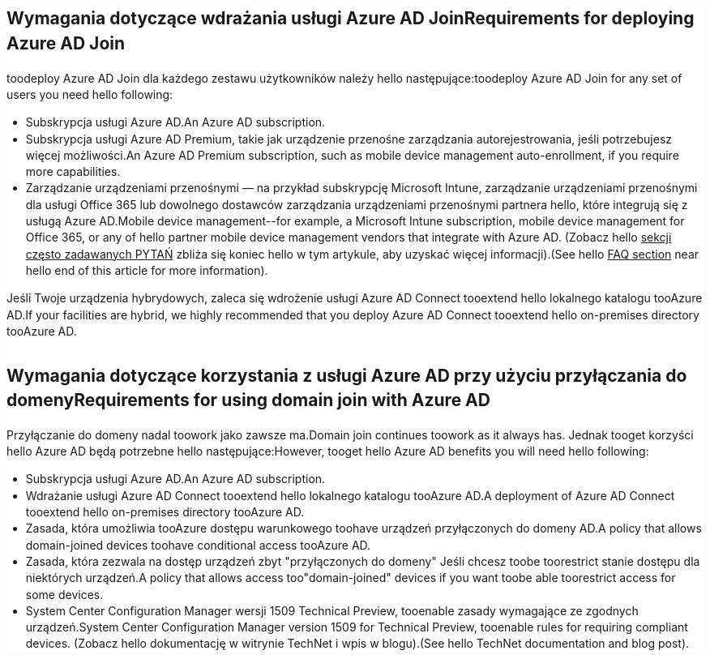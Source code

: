## <a name="requirements-for-deploying-azure-ad-join"></a><span data-ttu-id="d5bee-207">Wymagania dotyczące wdrażania usługi Azure AD Join</span><span class="sxs-lookup"><span data-stu-id="d5bee-207">Requirements for deploying Azure AD Join</span></span>
<span data-ttu-id="d5bee-208">toodeploy Azure AD Join dla każdego zestawu użytkowników należy hello następujące:</span><span class="sxs-lookup"><span data-stu-id="d5bee-208">toodeploy Azure AD Join for any set of users you need hello following:</span></span>

* <span data-ttu-id="d5bee-209">Subskrypcja usługi Azure AD.</span><span class="sxs-lookup"><span data-stu-id="d5bee-209">An Azure AD subscription.</span></span>
* <span data-ttu-id="d5bee-210">Subskrypcja usługi Azure AD Premium, takie jak urządzenie przenośne zarządzania autorejestrowania, jeśli potrzebujesz więcej możliwości.</span><span class="sxs-lookup"><span data-stu-id="d5bee-210">An Azure AD Premium subscription, such as mobile device management auto-enrollment, if you require more capabilities.</span></span>
* <span data-ttu-id="d5bee-211">Zarządzanie urządzeniami przenośnymi — na przykład subskrypcję Microsoft Intune, zarządzanie urządzeniami przenośnymi dla usługi Office 365 lub dowolnego dostawców zarządzania urządzeniami przenośnymi partnera hello, które integrują się z usługą Azure AD.</span><span class="sxs-lookup"><span data-stu-id="d5bee-211">Mobile device management--for example, a Microsoft Intune subscription, mobile device management for Office 365, or any of hello partner mobile device management vendors that integrate with Azure AD.</span></span> <span data-ttu-id="d5bee-212">(Zobacz hello [sekcji często zadawanych PYTAŃ](#frequently-asked-questions) zbliża się koniec hello w tym artykule, aby uzyskać więcej informacji).</span><span class="sxs-lookup"><span data-stu-id="d5bee-212">(See hello [FAQ section](#frequently-asked-questions) near hello end of this article for more information).</span></span>

<span data-ttu-id="d5bee-213">Jeśli Twoje urządzenia hybrydowych, zaleca się wdrożenie usługi Azure AD Connect tooextend hello lokalnego katalogu tooAzure AD.</span><span class="sxs-lookup"><span data-stu-id="d5bee-213">If your facilities are hybrid, we highly recommended that you deploy Azure AD Connect tooextend hello on-premises directory tooAzure AD.</span></span>

## <a name="requirements-for-using-domain-join-with-azure-ad"></a><span data-ttu-id="d5bee-214">Wymagania dotyczące korzystania z usługi Azure AD przy użyciu przyłączania do domeny</span><span class="sxs-lookup"><span data-stu-id="d5bee-214">Requirements for using domain join with Azure AD</span></span>
<span data-ttu-id="d5bee-215">Przyłączanie do domeny nadal toowork jako zawsze ma.</span><span class="sxs-lookup"><span data-stu-id="d5bee-215">Domain join continues toowork as it always has.</span></span> <span data-ttu-id="d5bee-216">Jednak tooget korzyści hello Azure AD będą potrzebne hello następujące:</span><span class="sxs-lookup"><span data-stu-id="d5bee-216">However, tooget hello Azure AD benefits you will need hello following:</span></span>

* <span data-ttu-id="d5bee-217">Subskrypcja usługi Azure AD.</span><span class="sxs-lookup"><span data-stu-id="d5bee-217">An Azure AD subscription.</span></span>
* <span data-ttu-id="d5bee-218">Wdrażanie usługi Azure AD Connect tooextend hello lokalnego katalogu tooAzure AD.</span><span class="sxs-lookup"><span data-stu-id="d5bee-218">A deployment of Azure AD Connect tooextend hello on-premises directory tooAzure AD.</span></span>
* <span data-ttu-id="d5bee-219">Zasada, która umożliwia tooAzure dostępu warunkowego toohave urządzeń przyłączonych do domeny AD.</span><span class="sxs-lookup"><span data-stu-id="d5bee-219">A policy that allows domain-joined devices toohave conditional access tooAzure AD.</span></span>
* <span data-ttu-id="d5bee-220">Zasada, która zezwala na dostęp urządzeń zbyt "przyłączonych do domeny" Jeśli chcesz toobe toorestrict stanie dostępu dla niektórych urządzeń.</span><span class="sxs-lookup"><span data-stu-id="d5bee-220">A policy that allows access too"domain-joined" devices if you want toobe able toorestrict access for some devices.</span></span>
* <span data-ttu-id="d5bee-221">System Center Configuration Manager wersji 1509 Technical Preview, tooenable zasady wymagające ze zgodnych urządzeń.</span><span class="sxs-lookup"><span data-stu-id="d5bee-221">System Center Configuration Manager version 1509 for Technical Preview, tooenable rules for requiring compliant devices.</span></span> <span data-ttu-id="d5bee-222">(Zobacz hello dokumentację w witrynie TechNet i wpis w blogu).</span><span class="sxs-lookup"><span data-stu-id="d5bee-222">(See hello TechNet documentation and blog post).</span></span>

